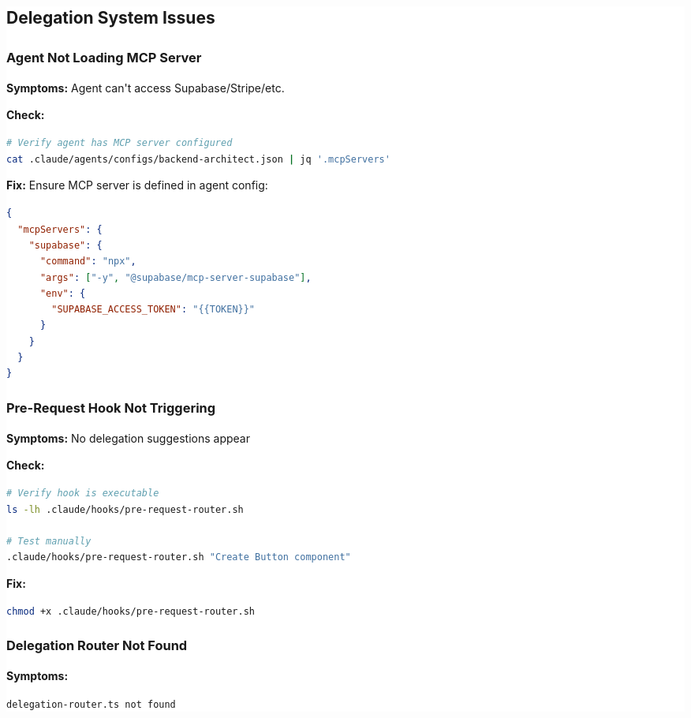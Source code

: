 
## Delegation System Issues

### Agent Not Loading MCP Server

**Symptoms:**
Agent can't access Supabase/Stripe/etc.

**Check:**
```bash
# Verify agent has MCP server configured
cat .claude/agents/configs/backend-architect.json | jq '.mcpServers'
```

**Fix:**
Ensure MCP server is defined in agent config:
```json
{
  "mcpServers": {
    "supabase": {
      "command": "npx",
      "args": ["-y", "@supabase/mcp-server-supabase"],
      "env": {
        "SUPABASE_ACCESS_TOKEN": "{{TOKEN}}"
      }
    }
  }
}
```

### Pre-Request Hook Not Triggering

**Symptoms:**
No delegation suggestions appear

**Check:**
```bash
# Verify hook is executable
ls -lh .claude/hooks/pre-request-router.sh

# Test manually
.claude/hooks/pre-request-router.sh "Create Button component"
```

**Fix:**
```bash
chmod +x .claude/hooks/pre-request-router.sh
```

### Delegation Router Not Found

**Symptoms:**
```
delegation-router.ts not found
```
